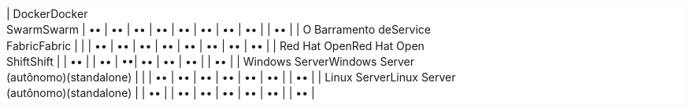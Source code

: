 | <span data-ttu-id="4da72-163">Docker</span><span class="sxs-lookup"><span data-stu-id="4da72-163">Docker</span></span><br><span data-ttu-id="4da72-164">Swarm</span><span class="sxs-lookup"><span data-stu-id="4da72-164">Swarm</span></span> | <span data-ttu-id="4da72-165">&#8226;</span><span class="sxs-lookup"><span data-stu-id="4da72-165">&#8226;</span></span> | <span data-ttu-id="4da72-166">&#8226;</span><span class="sxs-lookup"><span data-stu-id="4da72-166">&#8226;</span></span> | <span data-ttu-id="4da72-167">&#8226;</span><span class="sxs-lookup"><span data-stu-id="4da72-167">&#8226;</span></span> | <span data-ttu-id="4da72-168">&#8226;</span><span class="sxs-lookup"><span data-stu-id="4da72-168">&#8226;</span></span> | <span data-ttu-id="4da72-169">&#8226;</span><span class="sxs-lookup"><span data-stu-id="4da72-169">&#8226;</span></span> | <span data-ttu-id="4da72-170">&#8226;</span><span class="sxs-lookup"><span data-stu-id="4da72-170">&#8226;</span></span> | <span data-ttu-id="4da72-171">&#8226;</span><span class="sxs-lookup"><span data-stu-id="4da72-171">&#8226;</span></span> | <span data-ttu-id="4da72-172">&#8226;</span><span class="sxs-lookup"><span data-stu-id="4da72-172">&#8226;</span></span> | | <span data-ttu-id="4da72-173">&#8226;</span><span class="sxs-lookup"><span data-stu-id="4da72-173">&#8226;</span></span> |
| <span data-ttu-id="4da72-174">O Barramento de</span><span class="sxs-lookup"><span data-stu-id="4da72-174">Service</span></span><br><span data-ttu-id="4da72-175">Fabric</span><span class="sxs-lookup"><span data-stu-id="4da72-175">Fabric</span></span> | | | <span data-ttu-id="4da72-176">&#8226;</span><span class="sxs-lookup"><span data-stu-id="4da72-176">&#8226;</span></span> | <span data-ttu-id="4da72-177">&#8226;</span><span class="sxs-lookup"><span data-stu-id="4da72-177">&#8226;</span></span> | <span data-ttu-id="4da72-178">&#8226;</span><span class="sxs-lookup"><span data-stu-id="4da72-178">&#8226;</span></span> | <span data-ttu-id="4da72-179">&#8226;</span><span class="sxs-lookup"><span data-stu-id="4da72-179">&#8226;</span></span> | <span data-ttu-id="4da72-180">&#8226;</span><span class="sxs-lookup"><span data-stu-id="4da72-180">&#8226;</span></span> | <span data-ttu-id="4da72-181">&#8226;</span><span class="sxs-lookup"><span data-stu-id="4da72-181">&#8226;</span></span> | <span data-ttu-id="4da72-182">&#8226;</span><span class="sxs-lookup"><span data-stu-id="4da72-182">&#8226;</span></span> | <span data-ttu-id="4da72-183">&#8226;</span><span class="sxs-lookup"><span data-stu-id="4da72-183">&#8226;</span></span> |
| <span data-ttu-id="4da72-184">Red Hat Open</span><span class="sxs-lookup"><span data-stu-id="4da72-184">Red Hat Open</span></span><br><span data-ttu-id="4da72-185">Shift</span><span class="sxs-lookup"><span data-stu-id="4da72-185">Shift</span></span> | | <span data-ttu-id="4da72-186">&#8226;</span><span class="sxs-lookup"><span data-stu-id="4da72-186">&#8226;</span></span> | | <span data-ttu-id="4da72-187">&#8226;</span><span class="sxs-lookup"><span data-stu-id="4da72-187">&#8226;</span></span> | <span data-ttu-id="4da72-188">&#8226;</span><span class="sxs-lookup"><span data-stu-id="4da72-188">&#8226;</span></span>| <span data-ttu-id="4da72-189">&#8226;</span><span class="sxs-lookup"><span data-stu-id="4da72-189">&#8226;</span></span> | <span data-ttu-id="4da72-190">&#8226;</span><span class="sxs-lookup"><span data-stu-id="4da72-190">&#8226;</span></span> | <span data-ttu-id="4da72-191">&#8226;</span><span class="sxs-lookup"><span data-stu-id="4da72-191">&#8226;</span></span> | | <span data-ttu-id="4da72-192">&#8226;</span><span class="sxs-lookup"><span data-stu-id="4da72-192">&#8226;</span></span> |
| <span data-ttu-id="4da72-193">Windows Server</span><span class="sxs-lookup"><span data-stu-id="4da72-193">Windows Server</span></span><br><span data-ttu-id="4da72-194">(autônomo)</span><span class="sxs-lookup"><span data-stu-id="4da72-194">(standalone)</span></span> | | | <span data-ttu-id="4da72-195">&#8226;</span><span class="sxs-lookup"><span data-stu-id="4da72-195">&#8226;</span></span> | <span data-ttu-id="4da72-196">&#8226;</span><span class="sxs-lookup"><span data-stu-id="4da72-196">&#8226;</span></span> | <span data-ttu-id="4da72-197">&#8226;</span><span class="sxs-lookup"><span data-stu-id="4da72-197">&#8226;</span></span> | <span data-ttu-id="4da72-198">&#8226;</span><span class="sxs-lookup"><span data-stu-id="4da72-198">&#8226;</span></span> | <span data-ttu-id="4da72-199">&#8226;</span><span class="sxs-lookup"><span data-stu-id="4da72-199">&#8226;</span></span> | <span data-ttu-id="4da72-200">&#8226;</span><span class="sxs-lookup"><span data-stu-id="4da72-200">&#8226;</span></span> | | <span data-ttu-id="4da72-201">&#8226;</span><span class="sxs-lookup"><span data-stu-id="4da72-201">&#8226;</span></span> |
| <span data-ttu-id="4da72-202">Linux Server</span><span class="sxs-lookup"><span data-stu-id="4da72-202">Linux Server</span></span><br><span data-ttu-id="4da72-203">(autônomo)</span><span class="sxs-lookup"><span data-stu-id="4da72-203">(standalone)</span></span> | | <span data-ttu-id="4da72-204">&#8226;</span><span class="sxs-lookup"><span data-stu-id="4da72-204">&#8226;</span></span> | | <span data-ttu-id="4da72-205">&#8226;</span><span class="sxs-lookup"><span data-stu-id="4da72-205">&#8226;</span></span> | <span data-ttu-id="4da72-206">&#8226;</span><span class="sxs-lookup"><span data-stu-id="4da72-206">&#8226;</span></span> | <span data-ttu-id="4da72-207">&#8226;</span><span class="sxs-lookup"><span data-stu-id="4da72-207">&#8226;</span></span> | <span data-ttu-id="4da72-208">&#8226;</span><span class="sxs-lookup"><span data-stu-id="4da72-208">&#8226;</span></span> | <span data-ttu-id="4da72-209">&#8226;</span><span class="sxs-lookup"><span data-stu-id="4da72-209">&#8226;</span></span> | | <span data-ttu-id="4da72-210">&#8226;</span><span class="sxs-lookup"><span data-stu-id="4da72-210">&#8226;</span></span> |

